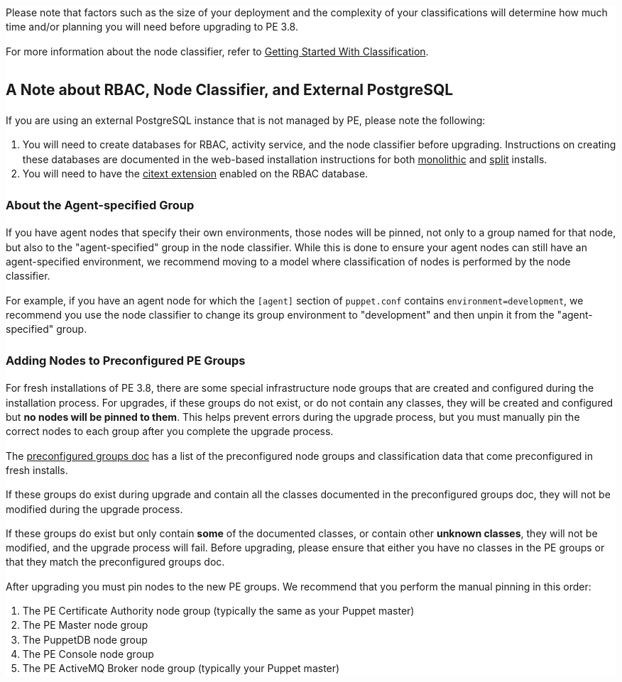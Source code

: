 Please note that factors such as the size of your deployment and the complexity of your classifications will determine how much time and/or planning you will need before upgrading to PE 3.8.

For more information about the node classifier, refer to [Getting Started With Classification](./console_classes_groups_getting_started.html).

## A Note about RBAC, Node Classifier, and External PostgreSQL

If you are using an external PostgreSQL instance that is not managed by PE, please note the following:

1. You will need to create databases for RBAC, activity service, and the node classifier before upgrading. Instructions on creating these databases are documented in the web-based installation instructions for both [monolithic](./install_pe_mono.html) and [split](./install_pe_split.html) installs.
2. You will need to have the [citext extension](http://www.postgresql.org/docs/9.2/static/citext.html) enabled on the RBAC database.

### About the Agent-specified Group

If you have agent nodes that specify their own environments, those nodes will be pinned, not only to a group named for that node, but also to the "agent-specified" group in the node classifier.  While this is done to ensure your agent nodes can still have an agent-specified environment, we recommend moving to a model where classification of nodes is performed by the node classifier.

For example, if you have an agent node for which the `[agent]` section of `puppet.conf` contains `environment=development`, we recommend you use the node classifier to change its group environment to "development" and then unpin it from the "agent-specified" group.

### Adding Nodes to Preconfigured PE Groups

For fresh installations of PE 3.8, there are some special infrastructure node groups that are created and configured during the installation process. For upgrades, if these groups do not exist, or do not contain any classes, they will be created and configured but **no nodes will be pinned to them**. This helps prevent errors during the upgrade process, but you must manually pin the correct nodes to each group after you complete the upgrade process. 

The [preconfigured groups doc](./console_classes_groups_preconfigured_groups.html) has a list of the preconfigured node groups and classification data that come preconfigured in fresh installs.

If these groups do exist during upgrade and contain all the classes documented in the preconfigured groups doc, they will not be modified during the upgrade process.

If these groups do exist but only contain **some** of the documented classes, or contain other **unknown classes**, they will not be modified, and the upgrade process will fail. Before upgrading, please ensure that either you have no classes in the PE groups or that they match the preconfigured groups doc.

After upgrading you must pin nodes to the new PE groups. We recommend that you perform the manual pinning in this order:

1. The PE Certificate Authority node group (typically the same as your Puppet master)
2. The PE Master node group
3. The PuppetDB node group
4. The PE Console node group
5. The PE ActiveMQ Broker node group (typically your Puppet master)

